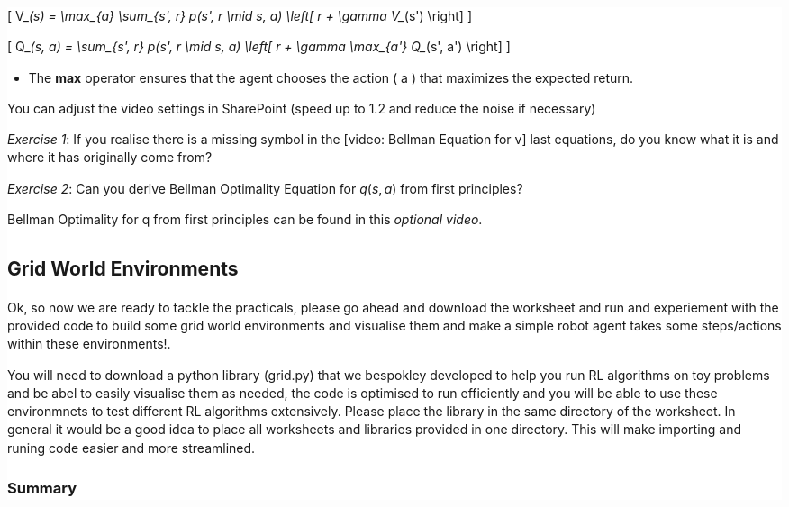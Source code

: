 \[
V_*(s) = \max_{a} \sum_{s', r} p(s', r \mid s, a) \left[ r + \gamma V_*(s') \right]
\]

\[
Q_*(s, a) = \sum_{s', r} p(s', r \mid s, a) \left[ r + \gamma \max_{a'} Q_*(s', a') \right]
\]

- The **max** operator ensures that the agent chooses the action \( a \) that maximizes the expected return.

<video width="470" height="200" controls>
  <source src="/RL-mkdocs/videos/7. Bellman Optimality 1.mp4" type="video/mp4">
  Bellman Optimality 1
</video>

<video width="470" height="200" controls>
  <source src="/RL-mkdocs/videos/7. Bellman Optimality 2.mp4" type="video/mp4">
  Bellman Optimality 2
</video>




You can adjust the video settings in SharePoint (speed up to 1.2 and reduce the noise if necessary)

*Exercise 1*: If you realise there is a missing symbol in the [video: Bellman Equation for v] last equations, do you know what it is and where it has originally come from?

*Exercise 2*: Can you derive Bellman Optimality Equation for $q(s,a)$ from first principles?


 Bellman Optimality for q from first principles can be found in this *optional video*.



<video width="470" height="200" controls>
  <source src="/RL-mkdocs/videos/7. MDP Bellman Equation for q from first principle.mp4" type="video/mp4">
  MDP Bellman Equation for q from first principle
</video>


## Grid World Environments

Ok, so now we are ready to tackle the practicals, please go ahead and download the worksheet and run and experiement with the provided code to build some grid world environments and visualise them and make a simple robot agent takes some steps/actions within these environments!.

You will need to download a python library (grid.py) that we bespokley developed to help you run RL algorithms on toy problems and be abel to easily visualise them as needed, the code is optimised to run efficiently and you will be able to use these environmnets to test different RL algorithms extensively. Please place the library in the same directory of the worksheet. In general it would be a good idea to place all worksheets and libraries provided in one directory. This will make importing and runing code easier and more streamlined.



### Summary
